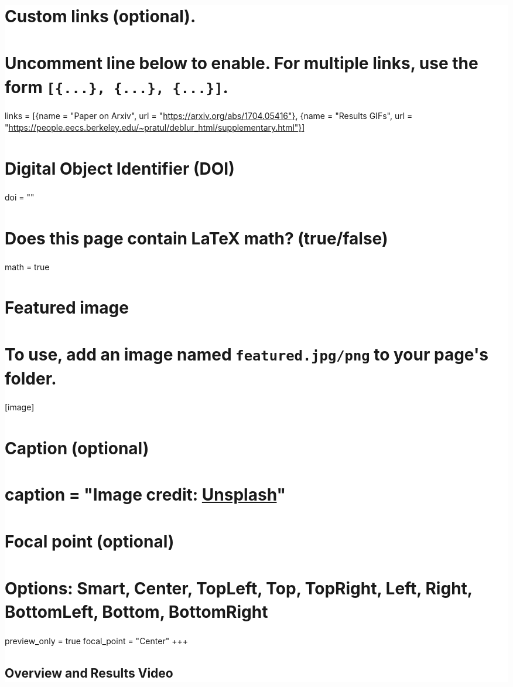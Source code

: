 # Custom links (optional).
#   Uncomment line below to enable. For multiple links, use the form `[{...}, {...}, {...}]`.
links = [{name = "Paper on Arxiv", url = "https://arxiv.org/abs/1704.05416"}, {name = "Results GIFs", url = "https://people.eecs.berkeley.edu/~pratul/deblur_html/supplementary.html"}]

# Digital Object Identifier (DOI)
doi = ""

# Does this page contain LaTeX math? (true/false)
math = true

# Featured image
# To use, add an image named `featured.jpg/png` to your page's folder. 
[image]
  # Caption (optional)
  # caption = "Image credit: [**Unsplash**](https://unsplash.com/photos/pLCdAaMFLTE)"

  # Focal point (optional)
  # Options: Smart, Center, TopLeft, Top, TopRight, Left, Right, BottomLeft, Bottom, BottomRight
  preview_only = true
  focal_point = "Center"
+++

## Overview and Results Video
<iframe width="700" height="394" src="https://www.youtube.com/embed/rtukre-ErmI" frameborder="0" allow="accelerometer; autoplay; encrypted-media; gyroscope; picture-in-picture" allowfullscreen></iframe>
